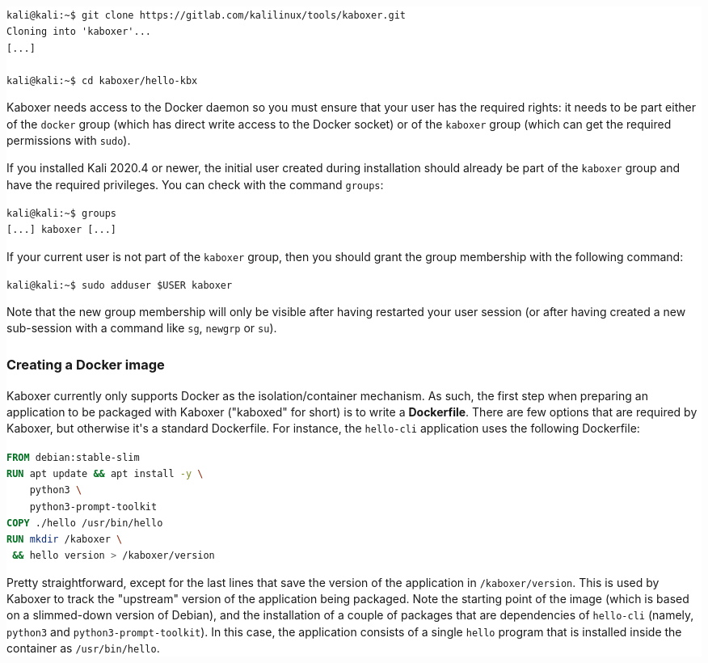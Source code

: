 ```console
kali@kali:~$ git clone https://gitlab.com/kalilinux/tools/kaboxer.git
Cloning into 'kaboxer'...
[...]

kali@kali:~$ cd kaboxer/hello-kbx
```

Kaboxer needs access to the Docker daemon so you must ensure that your
user has the required rights: it needs to be part either of the `docker`
group (which has direct write access to the Docker socket) or of the
`kaboxer` group (which can get the required permissions with `sudo`).

If you installed Kali 2020.4 or newer, the initial user created during
installation should already be part of the `kaboxer` group and have the
required privileges. You can check with the command `groups`:

```console
kali@kali:~$ groups
[...] kaboxer [...]
```

If your current user is not part of the `kaboxer` group, then you should
grant the group membership with the following command:

```console
kali@kali:~$ sudo adduser $USER kaboxer
```

Note that the new group membership will only be visible after having
restarted your user session (or after having created a new sub-session
with a command like `sg`, `newgrp` or `su`).

### Creating a Docker image

Kaboxer currently only supports Docker as the isolation/container
mechanism. As such, the first step when preparing an application to
be packaged with Kaboxer ("kaboxed" for short) is to write a
**Dockerfile**. There are few options that are required by Kaboxer,
but otherwise it's a standard Dockerfile. For instance, the
`hello-cli` application uses the following Dockerfile:

```dockerfile
FROM debian:stable-slim
RUN apt update && apt install -y \
    python3 \
    python3-prompt-toolkit
COPY ./hello /usr/bin/hello
RUN mkdir /kaboxer \
 && hello version > /kaboxer/version
```

Pretty straightforward, except for the last lines that save the version
of the application in `/kaboxer/version`. This is used by Kaboxer to
track the "upstream" version of the application being packaged. Note the
starting point of the image (which is based on a slimmed-down version
of Debian), and the installation of a couple of packages that are
dependencies of `hello-cli` (namely, `python3` and
`python3-prompt-toolkit`). In this case, the application consists
of a single `hello` program that is installed inside the
container as `/usr/bin/hello`.
